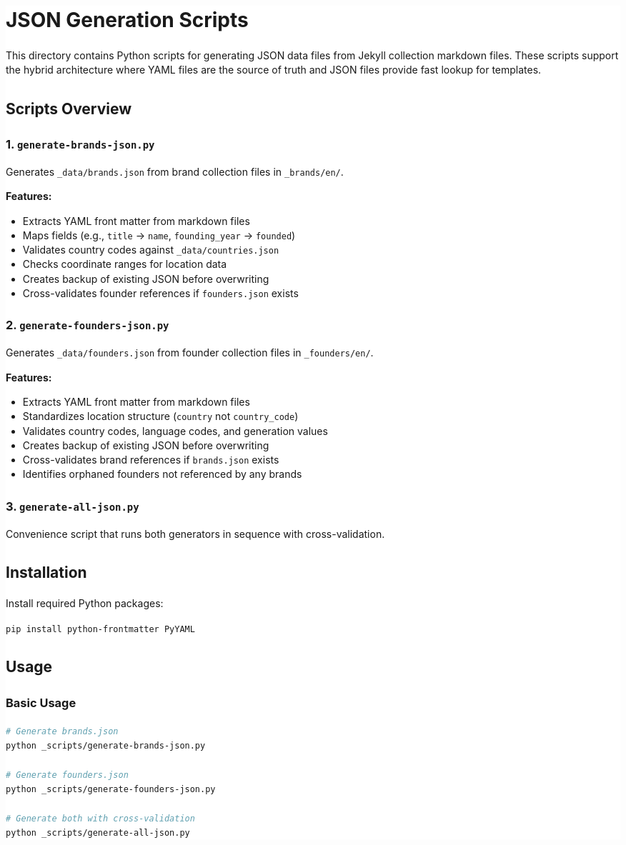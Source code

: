 # JSON Generation Scripts

This directory contains Python scripts for generating JSON data files from Jekyll collection markdown files. These scripts support the hybrid architecture where YAML files are the source of truth and JSON files provide fast lookup for templates.

## Scripts Overview

### 1. `generate-brands-json.py`
Generates `_data/brands.json` from brand collection files in `_brands/en/`.

**Features:**
- Extracts YAML front matter from markdown files
- Maps fields (e.g., `title` → `name`, `founding_year` → `founded`)
- Validates country codes against `_data/countries.json`
- Checks coordinate ranges for location data
- Creates backup of existing JSON before overwriting
- Cross-validates founder references if `founders.json` exists

### 2. `generate-founders-json.py`
Generates `_data/founders.json` from founder collection files in `_founders/en/`.

**Features:**
- Extracts YAML front matter from markdown files
- Standardizes location structure (`country` not `country_code`)
- Validates country codes, language codes, and generation values
- Creates backup of existing JSON before overwriting
- Cross-validates brand references if `brands.json` exists
- Identifies orphaned founders not referenced by any brands

### 3. `generate-all-json.py`
Convenience script that runs both generators in sequence with cross-validation.

## Installation

Install required Python packages:
```bash
pip install python-frontmatter PyYAML
```

## Usage

### Basic Usage
```bash
# Generate brands.json
python _scripts/generate-brands-json.py

# Generate founders.json
python _scripts/generate-founders-json.py

# Generate both with cross-validation
python _scripts/generate-all-json.py
```
